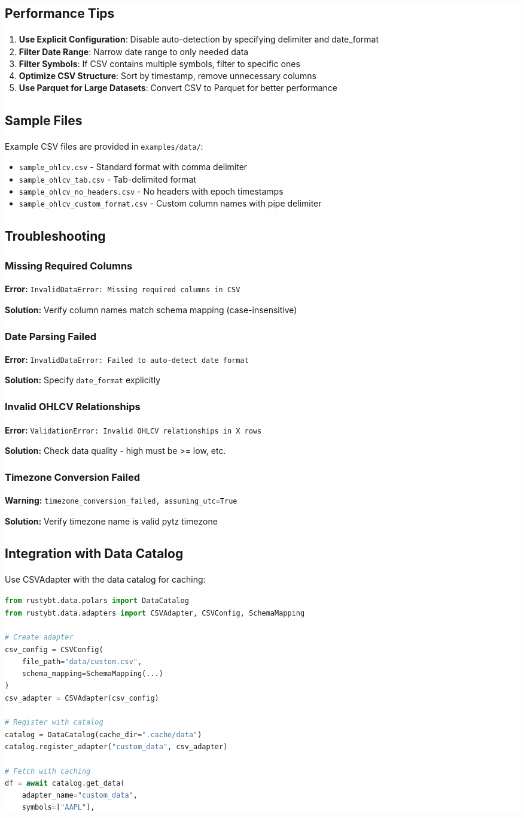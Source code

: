 ## Performance Tips

1. **Use Explicit Configuration**: Disable auto-detection by specifying delimiter and date_format
2. **Filter Date Range**: Narrow date range to only needed data
3. **Filter Symbols**: If CSV contains multiple symbols, filter to specific ones
4. **Optimize CSV Structure**: Sort by timestamp, remove unnecessary columns
5. **Use Parquet for Large Datasets**: Convert CSV to Parquet for better performance

## Sample Files

Example CSV files are provided in `examples/data/`:

- `sample_ohlcv.csv` - Standard format with comma delimiter
- `sample_ohlcv_tab.csv` - Tab-delimited format
- `sample_ohlcv_no_headers.csv` - No headers with epoch timestamps
- `sample_ohlcv_custom_format.csv` - Custom column names with pipe delimiter

## Troubleshooting

### Missing Required Columns

**Error:** `InvalidDataError: Missing required columns in CSV`

**Solution:** Verify column names match schema mapping (case-insensitive)

### Date Parsing Failed

**Error:** `InvalidDataError: Failed to auto-detect date format`

**Solution:** Specify `date_format` explicitly

### Invalid OHLCV Relationships

**Error:** `ValidationError: Invalid OHLCV relationships in X rows`

**Solution:** Check data quality - high must be >= low, etc.

### Timezone Conversion Failed

**Warning:** `timezone_conversion_failed, assuming_utc=True`

**Solution:** Verify timezone name is valid pytz timezone

## Integration with Data Catalog

Use CSVAdapter with the data catalog for caching:

```python
from rustybt.data.polars import DataCatalog
from rustybt.data.adapters import CSVAdapter, CSVConfig, SchemaMapping

# Create adapter
csv_config = CSVConfig(
    file_path="data/custom.csv",
    schema_mapping=SchemaMapping(...)
)
csv_adapter = CSVAdapter(csv_config)

# Register with catalog
catalog = DataCatalog(cache_dir=".cache/data")
catalog.register_adapter("custom_data", csv_adapter)

# Fetch with caching
df = await catalog.get_data(
    adapter_name="custom_data",
    symbols=["AAPL"],
```